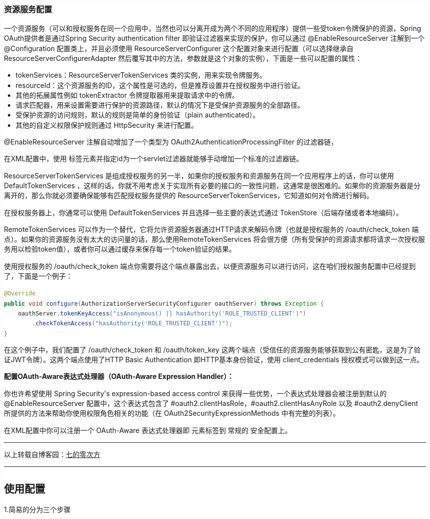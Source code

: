 ### 资源服务配置

一个资源服务（可以和授权服务在同一个应用中，当然也可以分离开成为两个不同的应用程序）提供一些受token令牌保护的资源，Spring OAuth提供者是通过Spring Security authentication filter 即验证过滤器来实现的保护，你可以通过 @EnableResourceServer 注解到一个 @Configuration 配置类上，并且必须使用 ResourceServerConfigurer 这个配置对象来进行配置（可以选择继承自 ResourceServerConfigurerAdapter 然后覆写其中的方法，参数就是这个对象的实例），下面是一些可以配置的属性：

- tokenServices：ResourceServerTokenServices 类的实例，用来实现令牌服务。
- resourceId：这个资源服务的ID，这个属性是可选的，但是推荐设置并在授权服务中进行验证。
- 其他的拓展属性例如 tokenExtractor 令牌提取器用来提取请求中的令牌。
- 请求匹配器，用来设置需要进行保护的资源路径，默认的情况下是受保护资源服务的全部路径。
- 受保护资源的访问规则，默认的规则是简单的身份验证（plain authenticated）。
- 其他的自定义权限保护规则通过 HttpSecurity 来进行配置。

@EnableResourceServer 注解自动增加了一个类型为 OAuth2AuthenticationProcessingFilter 的过滤器链，

在XML配置中，使用 <resource-server />标签元素并指定id为一个servlet过滤器就能够手动增加一个标准的过滤器链。

ResourceServerTokenServices 是组成授权服务的另一半，如果你的授权服务和资源服务在同一个应用程序上的话，你可以使用 DefaultTokenServices ，这样的话，你就不用考虑关于实现所有必要的接口的一致性问题，这通常是很困难的。如果你的资源服务器是分离开的，那么你就必须要确保能够有匹配授权服务提供的 ResourceServerTokenServices，它知道如何对令牌进行解码。

在授权服务器上，你通常可以使用 DefaultTokenServices 并且选择一些主要的表达式通过 TokenStore（后端存储或者本地编码）。

RemoteTokenServices 可以作为一个替代，它将允许资源服务器通过HTTP请求来解码令牌（也就是授权服务的 /oauth/check_token 端点）。如果你的资源服务没有太大的访问量的话，那么使用RemoteTokenServices 将会很方便（所有受保护的资源请求都将请求一次授权服务用以检验token值），或者你可以通过缓存来保存每一个token验证的结果。

使用授权服务的 /oauth/check_token 端点你需要将这个端点暴露出去，以便资源服务可以进行访问，这在咱们授权服务配置中已经提到了，下面是一个例子：

```java
@Override
public void configure(AuthorizationServerSecurityConfigurer oauthServer) throws Exception {
    oauthServer.tokenKeyAccess("isAnonymous() || hasAuthority('ROLE_TRUSTED_CLIENT')")
        .checkTokenAccess("hasAuthority('ROLE_TRUSTED_CLIENT')");
}
```

在这个例子中，我们配置了 /oauth/check_token 和 /oauth/token_key 这两个端点（受信任的资源服务能够获取到公有密匙，这是为了验证JWT令牌）。这两个端点使用了HTTP Basic Authentication 即HTTP基本身份验证，使用 client_credentials 授权模式可以做到这一点。

**配置OAuth-Aware表达式处理器（OAuth-Aware Expression Handler）：**

你也许希望使用 Spring Security's expression-based access control 来获得一些优势，一个表达式处理器会被注册到默认的 @EnableResourceServer 配置中，这个表达式包含了 #oauth2.clientHasRole，#oauth2.clientHasAnyRole 以及 #oauth2.denyClient 所提供的方法来帮助你使用权限角色相关的功能（在 OAuth2SecurityExpressionMethods 中有完整的列表）。

在XML配置中你可以注册一个 OAuth-Aware 表达式处理器即 <expression-handler />元素标签到 常规的 <http /> 安全配置上。

---

以上转载自博客园：[七的零次方](https://www.cnblogs.com/xingxueliao/p/5911292.html)

---

## 使用配置

1.简易的分为三个步骤
